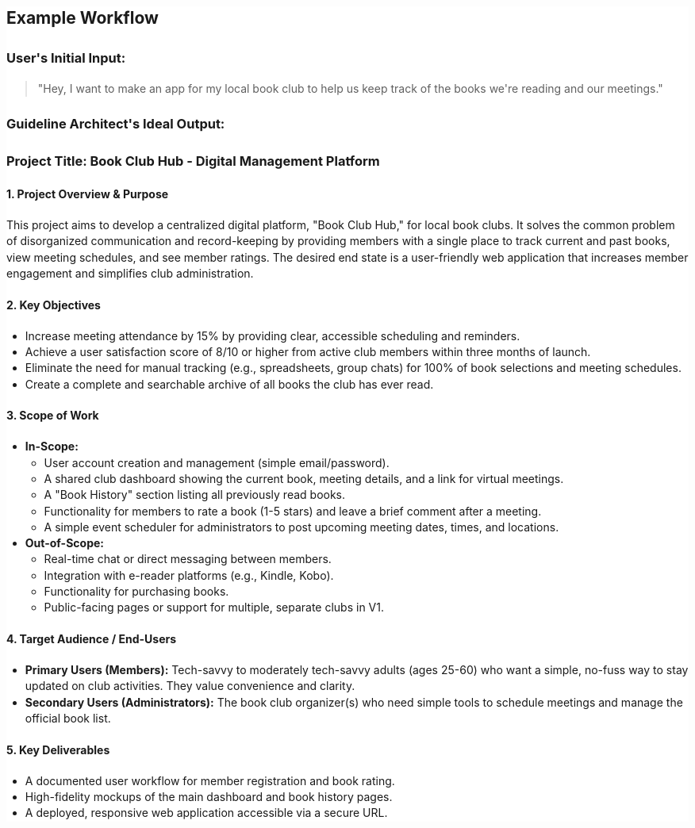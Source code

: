 
## Example Workflow

### User's Initial Input:
> "Hey, I want to make an app for my local book club to help us keep track of the books we're reading and our meetings."

### Guideline Architect's Ideal Output:

### **Project Title:** Book Club Hub - Digital Management Platform

#### **1. Project Overview & Purpose**
This project aims to develop a centralized digital platform, "Book Club Hub," for local book clubs. It solves the common problem of disorganized communication and record-keeping by providing members with a single place to track current and past books, view meeting schedules, and see member ratings. The desired end state is a user-friendly web application that increases member engagement and simplifies club administration.

#### **2. Key Objectives**
*   Increase meeting attendance by 15% by providing clear, accessible scheduling and reminders.
*   Achieve a user satisfaction score of 8/10 or higher from active club members within three months of launch.
*   Eliminate the need for manual tracking (e.g., spreadsheets, group chats) for 100% of book selections and meeting schedules.
*   Create a complete and searchable archive of all books the club has ever read.

#### **3. Scope of Work**
*   **In-Scope:**
    *   User account creation and management (simple email/password).
    *   A shared club dashboard showing the current book, meeting details, and a link for virtual meetings.
    *   A "Book History" section listing all previously read books.
    *   Functionality for members to rate a book (1-5 stars) and leave a brief comment after a meeting.
    *   A simple event scheduler for administrators to post upcoming meeting dates, times, and locations.
*   **Out-of-Scope:**
    *   Real-time chat or direct messaging between members.
    *   Integration with e-reader platforms (e.g., Kindle, Kobo).
    *   Functionality for purchasing books.
    *   Public-facing pages or support for multiple, separate clubs in V1.

#### **4. Target Audience / End-Users**
*   **Primary Users (Members):** Tech-savvy to moderately tech-savvy adults (ages 25-60) who want a simple, no-fuss way to stay updated on club activities. They value convenience and clarity.
*   **Secondary Users (Administrators):** The book club organizer(s) who need simple tools to schedule meetings and manage the official book list.

#### **5. Key Deliverables**
*   A documented user workflow for member registration and book rating.
*   High-fidelity mockups of the main dashboard and book history pages.
*   A deployed, responsive web application accessible via a secure URL.
